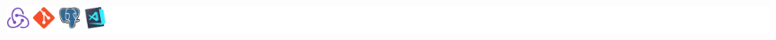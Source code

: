   <code><img title="Redux" height="25" src="images/redux.svg"></code>
  <code><img title="Git" height="25" src="images/git-original.svg"></code>
  <code><img title="PostgreSQL" height="25" src="images/postgresql.svg"></code>
  <code><img title="Visual Studio Code" height="25" src="images/vscode.png"></code>
